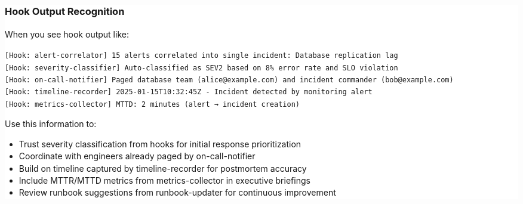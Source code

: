 ### Hook Output Recognition
When you see hook output like:
```
[Hook: alert-correlator] 15 alerts correlated into single incident: Database replication lag
[Hook: severity-classifier] Auto-classified as SEV2 based on 8% error rate and SLO violation
[Hook: on-call-notifier] Paged database team (alice@example.com) and incident commander (bob@example.com)
[Hook: timeline-recorder] 2025-01-15T10:32:45Z - Incident detected by monitoring alert
[Hook: metrics-collector] MTTD: 2 minutes (alert → incident creation)
```

Use this information to:
- Trust severity classification from hooks for initial response prioritization
- Coordinate with engineers already paged by on-call-notifier
- Build on timeline captured by timeline-recorder for postmortem accuracy
- Include MTTR/MTTD metrics from metrics-collector in executive briefings
- Review runbook suggestions from runbook-updater for continuous improvement
